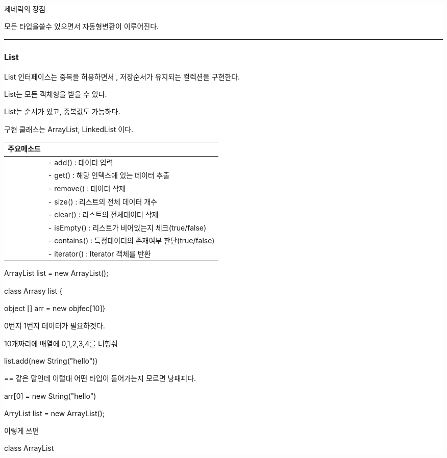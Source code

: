 제네릭의 장점

 모든 타입을쓸수 있으면서 자동형변환이 이루어진다. 

--------------------------------------------------------

### List

List 인터페이스는 중복을 허용하면서 , 저장순서가 유지되는 컬렉션을 구현한다.

List는 모든 객체형을 받을 수 있다.



List는 순서가 있고, 중복값도 가능하다.

구현 클래스는 ArrayList, LinkedList 이다.

| 주요메소드 |                                                           |
| ---------- | --------------------------------------------------------- |
|            | - add()			: 데이터 입력                          |
|            | - get()			: 해당 인덱스에 있는 데이터 추출       |
|            | - remove()		: 데이터 삭제                           |
|            | - size()		: 리스트의 전체 데이터 개수               |
|            | - clear()		: 리스트의 전체데이터 삭제               |
|            | - isEmpty()		: 리스트가 비어있는지 체크(true/false) |
|            | - contains()	: 특정데이터의 존재여부 판단(true/false)  |
|            | - iterator()	: Iterator 객체를 반환                    |





ArrayList list = new ArrayList();

class Arrasy list {

object [] arr = new objfec[10]}



0번지 1번지 데이터가 필요하겟다.

10개짜리에 배열에 0,1,2,3,4를 너헝줘

list.add(new String("hello"))

== 같은 말인데 이럴대 어떤 타입이 들어가는지 모르면 낭패피다.

arr[0] = new String("hello")



ArryList<String> list = new ArrayList<String>();

이렇게 쓰면

class ArrayList 
